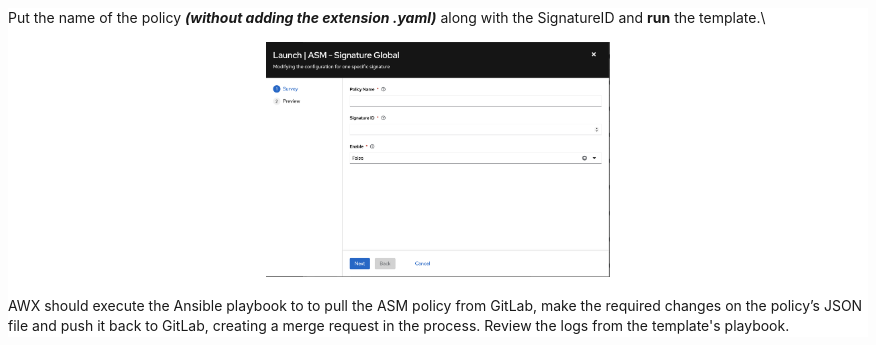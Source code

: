 Put the name of the policy ***(without adding the extension .yaml)*** along with the SignatureID and **run** the template.\
<p align="center">
  <img src="images/awx-signatures.png" style="width:40%">
</p>

AWX should execute the Ansible playbook to to pull the ASM policy from GitLab, make the required changes on the policy’s JSON file and push it back to GitLab, creating a merge request in the process.
Review the logs from the template's playbook.
<p align="center">
